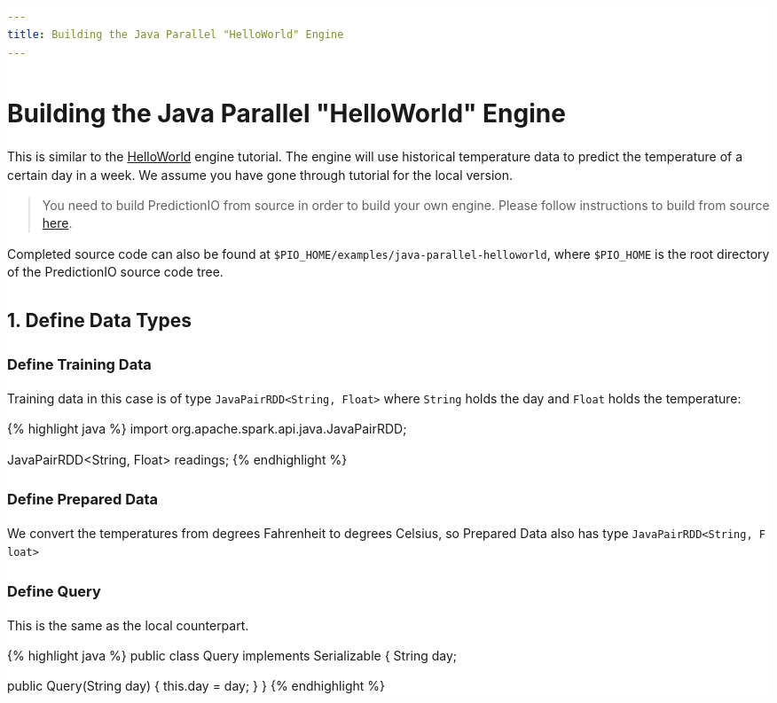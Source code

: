 ```yaml
---
title: Building the Java Parallel "HelloWorld" Engine
---
```


# Building the Java Parallel "HelloWorld" Engine

This is similar to the [HelloWorld](local-helloworld.html) engine tutorial.
The engine will use historical temperature data to predict the temperature of
a certain day in a week. We assume you have gone through tutorial for the
local version.

> You need to build PredictionIO from source in order to build your own engine.
Please follow instructions to build from source
[here](/install/install-sourcecode.html).

Completed source code can also be found at
`$PIO_HOME/examples/java-parallel-helloworld`, where `$PIO_HOME` is the root
directory of the PredictionIO source code tree.

## 1. Define Data Types

### Define Training Data

Training data in this case is of type `JavaPairRDD<String, Float>` where
`String` holds the day and `Float` holds the temperature:

<div class="codetabs">
<div data-lang="Java">
{% highlight java %}
import org.apache.spark.api.java.JavaPairRDD;

JavaPairRDD<String, Float> readings;
{% endhighlight %}
</div>
</div>

### Define Prepared Data

We convert the temperatures from degrees Fahrenheit to degrees Celsius, so
Prepared Data also has type `JavaPairRDD<String, Float>`

### Define Query

This is the same as the local counterpart.

<div class="codetabs">
<div data-lang="Java">
{% highlight java %}
public class Query implements Serializable {
  String day;

  public Query(String day) {
    this.day = day;
  }
}
{% endhighlight %}
</div>
</div>

